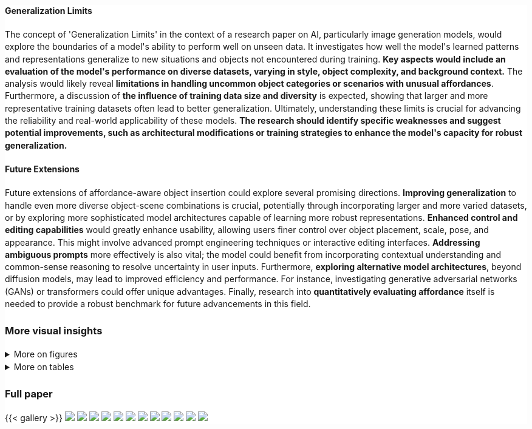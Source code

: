 #### Generalization Limits
The concept of 'Generalization Limits' in the context of a research paper on AI, particularly image generation models, would explore the boundaries of a model's ability to perform well on unseen data.  It investigates how well the model's learned patterns and representations generalize to new situations and objects not encountered during training. **Key aspects would include an evaluation of the model's performance on diverse datasets, varying in style, object complexity, and background context.**  The analysis would likely reveal **limitations in handling uncommon object categories or scenarios with unusual affordances**.  Furthermore, a discussion of **the influence of training data size and diversity** is expected, showing that larger and more representative training datasets often lead to better generalization. Ultimately, understanding these limits is crucial for advancing the reliability and real-world applicability of these models. **The research should identify specific weaknesses and suggest potential improvements, such as architectural modifications or training strategies to enhance the model's capacity for robust generalization.**

#### Future Extensions
Future extensions of affordance-aware object insertion could explore several promising directions.  **Improving generalization** to handle even more diverse object-scene combinations is crucial, potentially through incorporating larger and more varied datasets, or by exploring more sophisticated model architectures capable of learning more robust representations. **Enhanced control and editing capabilities** would greatly enhance usability, allowing users finer control over object placement, scale, pose, and appearance. This might involve advanced prompt engineering techniques or interactive editing interfaces.  **Addressing ambiguous prompts** more effectively is also vital; the model could benefit from incorporating contextual understanding and common-sense reasoning to resolve uncertainty in user inputs. Furthermore, **exploring alternative model architectures**, beyond diffusion models, may lead to improved efficiency and performance. For instance, investigating generative adversarial networks (GANs) or transformers could offer unique advantages. Finally, research into **quantitatively evaluating affordance** itself is needed to provide a robust benchmark for future advancements in this field.


### More visual insights

<details><summary>More on figures
</summary></details>




<details><summary>More on tables
</summary></details>




### Full paper

{{< gallery >}}
<img src="https://ai-paper-reviewer.com/2412.14462/1.png" class="grid-w50 md:grid-w33 xl:grid-w25" />
<img src="https://ai-paper-reviewer.com/2412.14462/2.png" class="grid-w50 md:grid-w33 xl:grid-w25" />
<img src="https://ai-paper-reviewer.com/2412.14462/3.png" class="grid-w50 md:grid-w33 xl:grid-w25" />
<img src="https://ai-paper-reviewer.com/2412.14462/4.png" class="grid-w50 md:grid-w33 xl:grid-w25" />
<img src="https://ai-paper-reviewer.com/2412.14462/5.png" class="grid-w50 md:grid-w33 xl:grid-w25" />
<img src="https://ai-paper-reviewer.com/2412.14462/6.png" class="grid-w50 md:grid-w33 xl:grid-w25" />
<img src="https://ai-paper-reviewer.com/2412.14462/7.png" class="grid-w50 md:grid-w33 xl:grid-w25" />
<img src="https://ai-paper-reviewer.com/2412.14462/8.png" class="grid-w50 md:grid-w33 xl:grid-w25" />
<img src="https://ai-paper-reviewer.com/2412.14462/9.png" class="grid-w50 md:grid-w33 xl:grid-w25" />
<img src="https://ai-paper-reviewer.com/2412.14462/10.png" class="grid-w50 md:grid-w33 xl:grid-w25" />
<img src="https://ai-paper-reviewer.com/2412.14462/11.png" class="grid-w50 md:grid-w33 xl:grid-w25" />
<img src="https://ai-paper-reviewer.com/2412.14462/12.png" class="grid-w50 md:grid-w33 xl:grid-w25" />